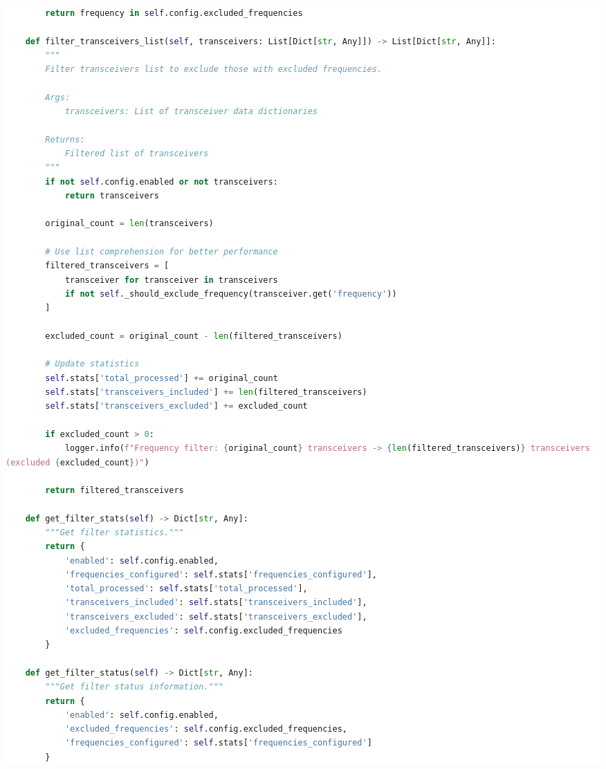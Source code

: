 ```python
        return frequency in self.config.excluded_frequencies
    
    def filter_transceivers_list(self, transceivers: List[Dict[str, Any]]) -> List[Dict[str, Any]]:
        """
        Filter transceivers list to exclude those with excluded frequencies.
        
        Args:
            transceivers: List of transceiver data dictionaries
            
        Returns:
            Filtered list of transceivers
        """
        if not self.config.enabled or not transceivers:
            return transceivers
        
        original_count = len(transceivers)
        
        # Use list comprehension for better performance
        filtered_transceivers = [
            transceiver for transceiver in transceivers
            if not self._should_exclude_frequency(transceiver.get('frequency'))
        ]
        
        excluded_count = original_count - len(filtered_transceivers)
        
        # Update statistics
        self.stats['total_processed'] += original_count
        self.stats['transceivers_included'] += len(filtered_transceivers)
        self.stats['transceivers_excluded'] += excluded_count
        
        if excluded_count > 0:
            logger.info(f"Frequency filter: {original_count} transceivers -> {len(filtered_transceivers)} transceivers (excluded {excluded_count})")
        
        return filtered_transceivers
    
    def get_filter_stats(self) -> Dict[str, Any]:
        """Get filter statistics."""
        return {
            'enabled': self.config.enabled,
            'frequencies_configured': self.stats['frequencies_configured'],
            'total_processed': self.stats['total_processed'],
            'transceivers_included': self.stats['transceivers_included'],
            'transceivers_excluded': self.stats['transceivers_excluded'],
            'excluded_frequencies': self.config.excluded_frequencies
        }
    
    def get_filter_status(self) -> Dict[str, Any]:
        """Get filter status information."""
        return {
            'enabled': self.config.enabled,
            'excluded_frequencies': self.config.excluded_frequencies,
            'frequencies_configured': self.stats['frequencies_configured']
        }
```
